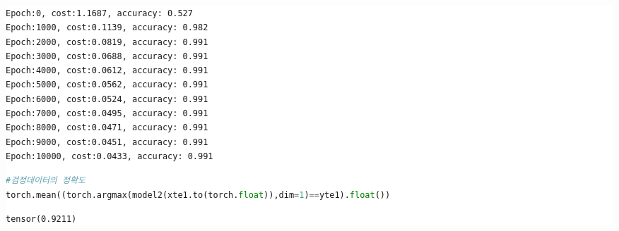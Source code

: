     Epoch:0, cost:1.1687, accuracy: 0.527
    Epoch:1000, cost:0.1139, accuracy: 0.982
    Epoch:2000, cost:0.0819, accuracy: 0.991
    Epoch:3000, cost:0.0688, accuracy: 0.991
    Epoch:4000, cost:0.0612, accuracy: 0.991
    Epoch:5000, cost:0.0562, accuracy: 0.991
    Epoch:6000, cost:0.0524, accuracy: 0.991
    Epoch:7000, cost:0.0495, accuracy: 0.991
    Epoch:8000, cost:0.0471, accuracy: 0.991
    Epoch:9000, cost:0.0451, accuracy: 0.991
    Epoch:10000, cost:0.0433, accuracy: 0.991



```python
#검정데이터의 정확도 
torch.mean((torch.argmax(model2(xte1.to(torch.float)),dim=1)==yte1).float())
```




    tensor(0.9211)


